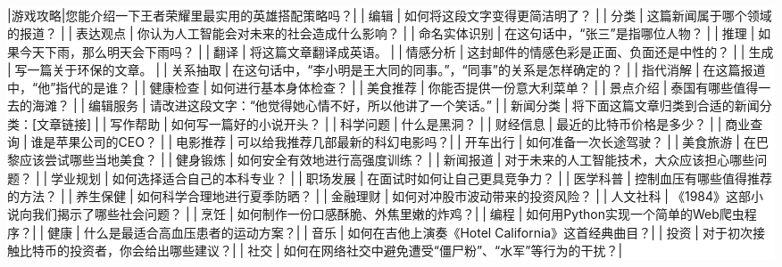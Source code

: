 |游戏攻略|您能介绍一下王者荣耀里最实用的英雄搭配策略吗？|
| 编辑 | 如何将这段文字变得更简洁明了？ |
| 分类 | 这篇新闻属于哪个领域的报道？ |
| 表达观点 | 你认为人工智能会对未来的社会造成什么影响？ |
| 命名实体识别 | 在这句话中，“张三”是指哪位人物？ |
| 推理 | 如果今天下雨，那么明天会下雨吗？ |
| 翻译 | 将这篇文章翻译成英语。 |
| 情感分析 | 这封邮件的情感色彩是正面、负面还是中性的？ |
| 生成 | 写一篇关于环保的文章。 |
| 关系抽取 | 在这句话中，“李小明是王大同的同事。”，“同事”的关系是怎样确定的？ |
| 指代消解 | 在这篇报道中，“他”指代的是谁？ |
| 健康检查 | 如何进行基本身体检查？ |
| 美食推荐 | 你能否提供一份意大利菜单？ |
| 景点介绍 | 泰国有哪些值得一去的海滩？ |
| 编辑服务 | 请改进这段文字：“他觉得她心情不好，所以他讲了一个笑话。” |
| 新闻分类 | 将下面这篇文章归类到合适的新闻分类：[文章链接] |
| 写作帮助 | 如何写一篇好的小说开头？ |
| 科学问题 | 什么是黑洞？ |
| 财经信息 | 最近的比特币价格是多少？ |
| 商业查询 | 谁是苹果公司的CEO？ |
| 电影推荐 | 可以给我推荐几部最新的科幻电影吗？|
| 开车出行 | 如何准备一次长途驾驶？ |
| 美食旅游 | 在巴黎应该尝试哪些当地美食？ |
| 健身锻炼 | 如何安全有效地进行高强度训练？ |
| 新闻报道 | 对于未来的人工智能技术，大众应该担心哪些问题？ |
| 学业规划 | 如何选择适合自己的本科专业？ |
| 职场发展 | 在面试时如何让自己更具竞争力？ |
| 医学科普 | 控制血压有哪些值得推荐的方法？ |
| 养生保健 | 如何科学合理地进行夏季防晒？ |
| 金融理财 | 如何对冲股市波动带来的投资风险？ |
| 人文社科 | 《1984》这部小说向我们揭示了哪些社会问题？ |
| 烹饪 | 如何制作一份口感酥脆、外焦里嫩的炸鸡？|
| 编程 | 如何用Python实现一个简单的Web爬虫程序？|
| 健康 | 什么是最适合高血压患者的运动方案？|
| 音乐 | 如何在吉他上演奏《Hotel California》这首经典曲目？|
| 投资 | 对于初次接触比特币的投资者，你会给出哪些建议？|
| 社交 | 如何在网络社交中避免遭受“僵尸粉”、“水军”等行为的干扰？|